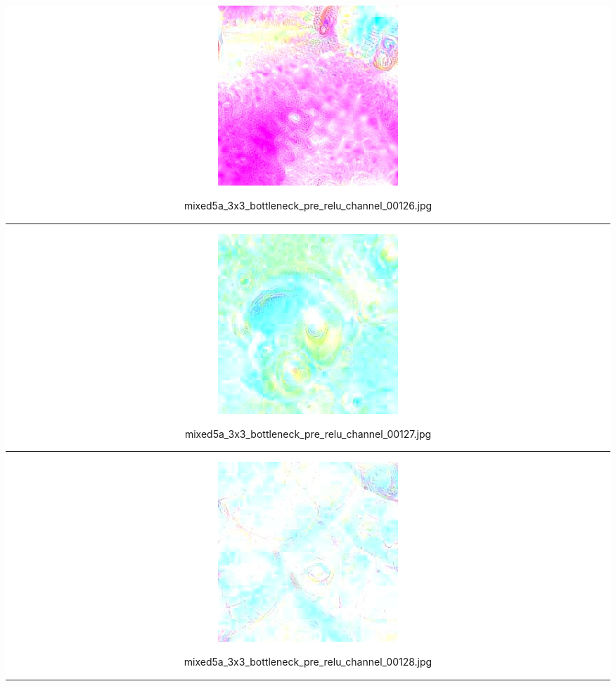 <p align="center">  <img src="mixed5a_3x3_bottleneck_pre_relu_channel_00126.jpg?"> </p><p align="center">mixed5a_3x3_bottleneck_pre_relu_channel_00126.jpg</p>

***

<p align="center">  <img src="mixed5a_3x3_bottleneck_pre_relu_channel_00127.jpg?"> </p><p align="center">mixed5a_3x3_bottleneck_pre_relu_channel_00127.jpg</p>

***

<p align="center">  <img src="mixed5a_3x3_bottleneck_pre_relu_channel_00128.jpg?"> </p><p align="center">mixed5a_3x3_bottleneck_pre_relu_channel_00128.jpg</p>

***
